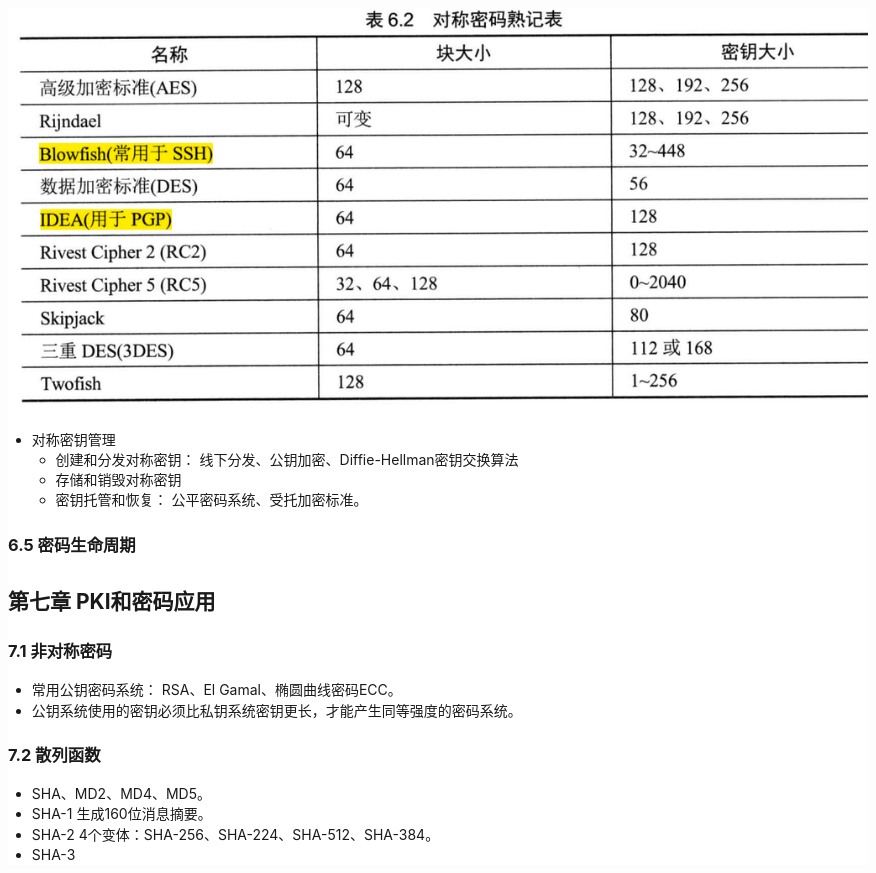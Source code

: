 ![image](../../../static/blogs/image-20220804142752927.png)

- 对称密钥管理
  - 创建和分发对称密钥： 线下分发、公钥加密、Diffie-Hellman密钥交换算法
  - 存储和销毁对称密钥
  - 密钥托管和恢复：  公平密码系统、受托加密标准。

### 6.5 密码生命周期




## 第七章 PKI和密码应用

### 7.1 非对称密码

- 常用公钥密码系统： RSA、El Gamal、椭圆曲线密码ECC。
- 公钥系统使用的密钥必须比私钥系统密钥更长，才能产生同等强度的密码系统。

### 7.2 散列函数

- SHA、MD2、MD4、MD5。
- SHA-1 生成160位消息摘要。
- SHA-2 4个变体：SHA-256、SHA-224、SHA-512、SHA-384。
- SHA-3
